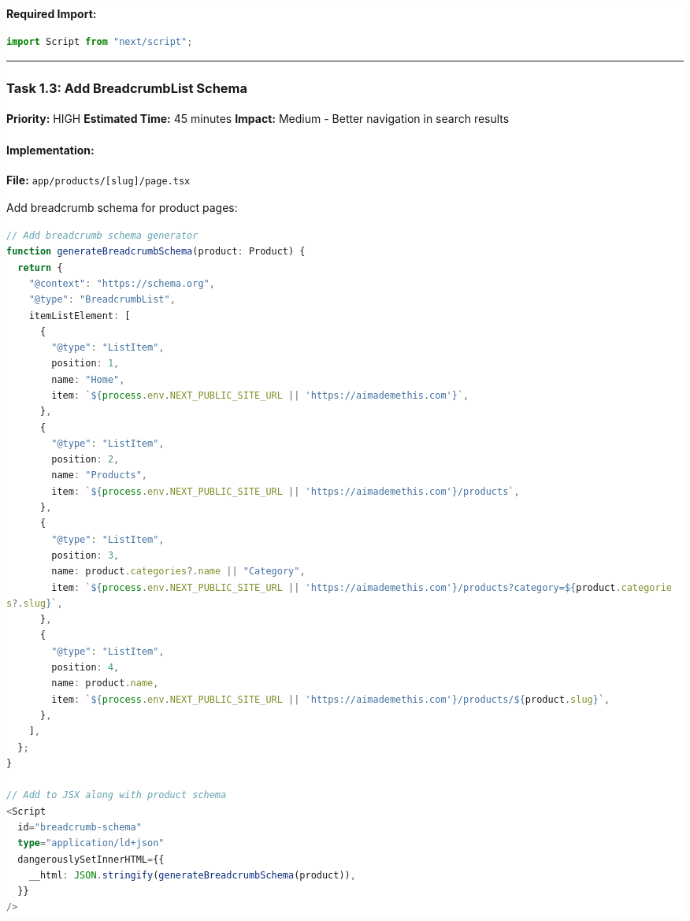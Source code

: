 **Required Import:**
```typescript
import Script from "next/script";
```

---

### Task 1.3: Add BreadcrumbList Schema

**Priority:** HIGH
**Estimated Time:** 45 minutes
**Impact:** Medium - Better navigation in search results

#### Implementation:

**File:** `app/products/[slug]/page.tsx`

Add breadcrumb schema for product pages:

```typescript
// Add breadcrumb schema generator
function generateBreadcrumbSchema(product: Product) {
  return {
    "@context": "https://schema.org",
    "@type": "BreadcrumbList",
    itemListElement: [
      {
        "@type": "ListItem",
        position: 1,
        name: "Home",
        item: `${process.env.NEXT_PUBLIC_SITE_URL || 'https://aimademethis.com'}`,
      },
      {
        "@type": "ListItem",
        position: 2,
        name: "Products",
        item: `${process.env.NEXT_PUBLIC_SITE_URL || 'https://aimademethis.com'}/products`,
      },
      {
        "@type": "ListItem",
        position: 3,
        name: product.categories?.name || "Category",
        item: `${process.env.NEXT_PUBLIC_SITE_URL || 'https://aimademethis.com'}/products?category=${product.categories?.slug}`,
      },
      {
        "@type": "ListItem",
        position: 4,
        name: product.name,
        item: `${process.env.NEXT_PUBLIC_SITE_URL || 'https://aimademethis.com'}/products/${product.slug}`,
      },
    ],
  };
}

// Add to JSX along with product schema
<Script
  id="breadcrumb-schema"
  type="application/ld+json"
  dangerouslySetInnerHTML={{
    __html: JSON.stringify(generateBreadcrumbSchema(product)),
  }}
/>
```
